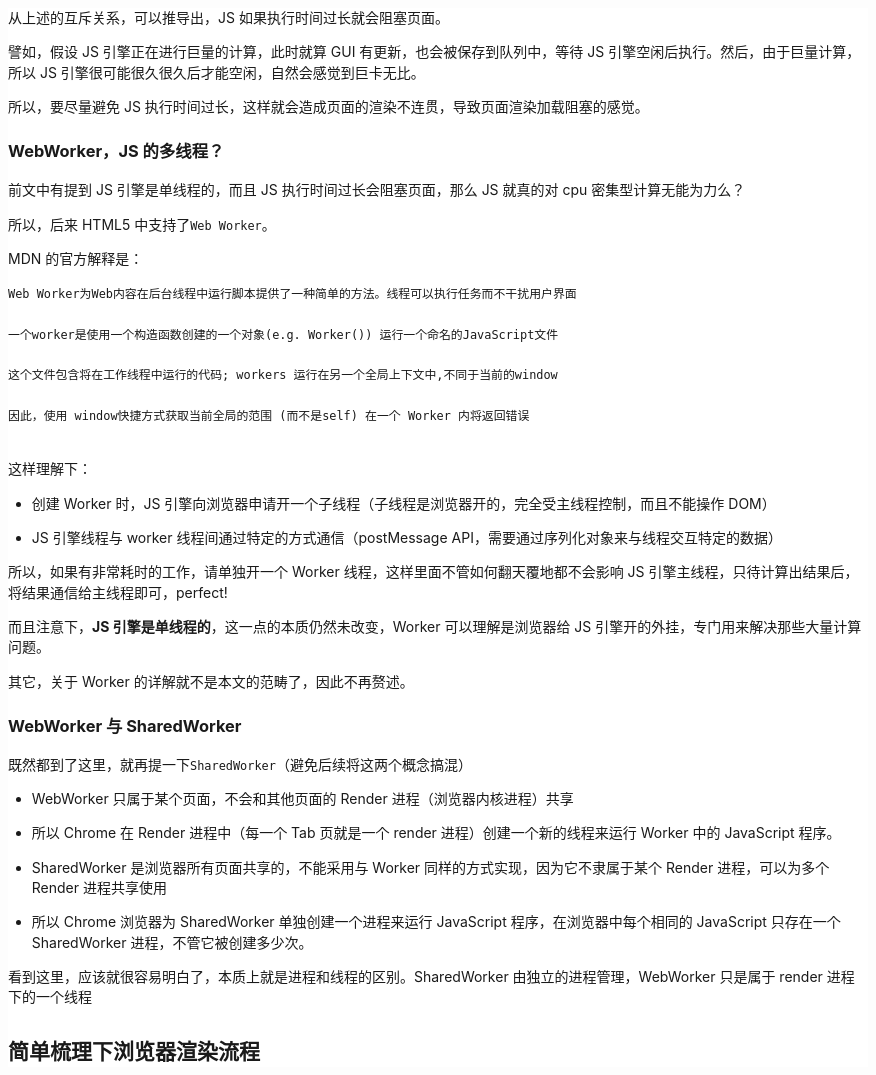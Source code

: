 从上述的互斥关系，可以推导出，JS 如果执行时间过长就会阻塞页面。

譬如，假设 JS 引擎正在进行巨量的计算，此时就算 GUI 有更新，也会被保存到队列中，等待 JS 引擎空闲后执行。然后，由于巨量计算，所以 JS 引擎很可能很久很久后才能空闲，自然会感觉到巨卡无比。

所以，要尽量避免 JS 执行时间过长，这样就会造成页面的渲染不连贯，导致页面渲染加载阻塞的感觉。

### WebWorker，JS 的多线程？

前文中有提到 JS 引擎是单线程的，而且 JS 执行时间过长会阻塞页面，那么 JS 就真的对 cpu 密集型计算无能为力么？

所以，后来 HTML5 中支持了`Web Worker`。

MDN 的官方解释是：

```
Web Worker为Web内容在后台线程中运行脚本提供了一种简单的方法。线程可以执行任务而不干扰用户界面

一个worker是使用一个构造函数创建的一个对象(e.g. Worker()) 运行一个命名的JavaScript文件 

这个文件包含将在工作线程中运行的代码; workers 运行在另一个全局上下文中,不同于当前的window

因此，使用 window快捷方式获取当前全局的范围 (而不是self) 在一个 Worker 内将返回错误


```

这样理解下：

*   创建 Worker 时，JS 引擎向浏览器申请开一个子线程（子线程是浏览器开的，完全受主线程控制，而且不能操作 DOM）
    
*   JS 引擎线程与 worker 线程间通过特定的方式通信（postMessage API，需要通过序列化对象来与线程交互特定的数据）
    

所以，如果有非常耗时的工作，请单独开一个 Worker 线程，这样里面不管如何翻天覆地都不会影响 JS 引擎主线程，只待计算出结果后，将结果通信给主线程即可，perfect!

而且注意下，**JS 引擎是单线程的**，这一点的本质仍然未改变，Worker 可以理解是浏览器给 JS 引擎开的外挂，专门用来解决那些大量计算问题。

其它，关于 Worker 的详解就不是本文的范畴了，因此不再赘述。

### WebWorker 与 SharedWorker

既然都到了这里，就再提一下`SharedWorker`（避免后续将这两个概念搞混）

*   WebWorker 只属于某个页面，不会和其他页面的 Render 进程（浏览器内核进程）共享
    

*   所以 Chrome 在 Render 进程中（每一个 Tab 页就是一个 render 进程）创建一个新的线程来运行 Worker 中的 JavaScript 程序。
    

*   SharedWorker 是浏览器所有页面共享的，不能采用与 Worker 同样的方式实现，因为它不隶属于某个 Render 进程，可以为多个 Render 进程共享使用
    

*   所以 Chrome 浏览器为 SharedWorker 单独创建一个进程来运行 JavaScript 程序，在浏览器中每个相同的 JavaScript 只存在一个 SharedWorker 进程，不管它被创建多少次。
    

看到这里，应该就很容易明白了，本质上就是进程和线程的区别。SharedWorker 由独立的进程管理，WebWorker 只是属于 render 进程下的一个线程

简单梳理下浏览器渲染流程
------------
